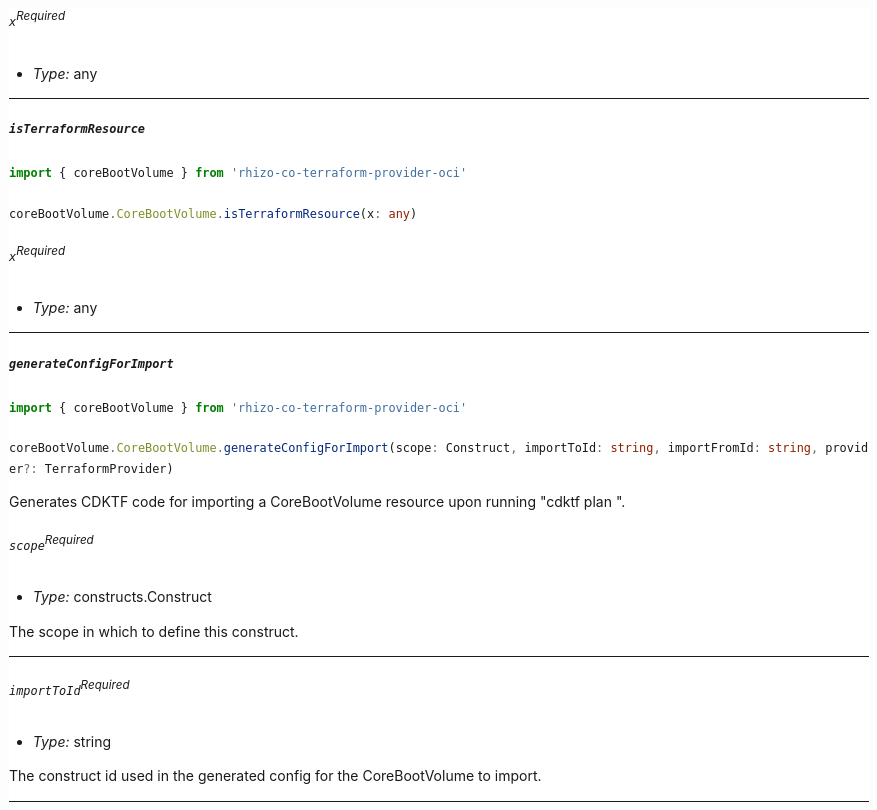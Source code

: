 ###### `x`<sup>Required</sup> <a name="x" id="rhizo-co-terraform-provider-oci.coreBootVolume.CoreBootVolume.isTerraformElement.parameter.x"></a>

- *Type:* any

---

##### `isTerraformResource` <a name="isTerraformResource" id="rhizo-co-terraform-provider-oci.coreBootVolume.CoreBootVolume.isTerraformResource"></a>

```typescript
import { coreBootVolume } from 'rhizo-co-terraform-provider-oci'

coreBootVolume.CoreBootVolume.isTerraformResource(x: any)
```

###### `x`<sup>Required</sup> <a name="x" id="rhizo-co-terraform-provider-oci.coreBootVolume.CoreBootVolume.isTerraformResource.parameter.x"></a>

- *Type:* any

---

##### `generateConfigForImport` <a name="generateConfigForImport" id="rhizo-co-terraform-provider-oci.coreBootVolume.CoreBootVolume.generateConfigForImport"></a>

```typescript
import { coreBootVolume } from 'rhizo-co-terraform-provider-oci'

coreBootVolume.CoreBootVolume.generateConfigForImport(scope: Construct, importToId: string, importFromId: string, provider?: TerraformProvider)
```

Generates CDKTF code for importing a CoreBootVolume resource upon running "cdktf plan <stack-name>".

###### `scope`<sup>Required</sup> <a name="scope" id="rhizo-co-terraform-provider-oci.coreBootVolume.CoreBootVolume.generateConfigForImport.parameter.scope"></a>

- *Type:* constructs.Construct

The scope in which to define this construct.

---

###### `importToId`<sup>Required</sup> <a name="importToId" id="rhizo-co-terraform-provider-oci.coreBootVolume.CoreBootVolume.generateConfigForImport.parameter.importToId"></a>

- *Type:* string

The construct id used in the generated config for the CoreBootVolume to import.

---